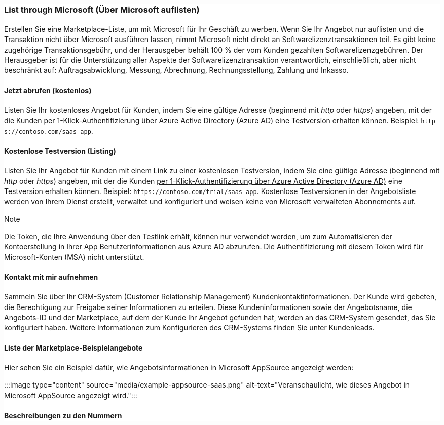 ### <a name="list-through-microsoft"></a>List through Microsoft (Über Microsoft auflisten)

Erstellen Sie eine Marketplace-Liste, um mit Microsoft für Ihr Geschäft zu werben. Wenn Sie Ihr Angebot nur auflisten und die Transaktion nicht über Microsoft ausführen lassen, nimmt Microsoft nicht direkt an Softwarelizenztransaktionen teil. Es gibt keine zugehörige Transaktionsgebühr, und der Herausgeber behält 100 % der vom Kunden gezahlten Softwarelizenzgebühren. Der Herausgeber ist für die Unterstützung aller Aspekte der Softwarelizenztransaktion verantwortlich, einschließlich, aber nicht beschränkt auf: Auftragsabwicklung, Messung, Abrechnung, Rechnungsstellung, Zahlung und Inkasso.

#### <a name="get-it-now-free"></a>Jetzt abrufen (kostenlos)

Listen Sie Ihr kostenloses Angebot für Kunden, indem Sie eine gültige Adresse (beginnend mit *http* oder *https*) angeben, mit der die Kunden per [1-Klick-Authentifizierung über Azure Active Directory (Azure AD)](../marketplace-saas-applications-technical-publishing-guide.md#using-azure-active-directory-to-enable-trials) eine Testversion erhalten können. Beispiel: `https://contoso.com/saas-app`.

#### <a name="free-trial-listing"></a>Kostenlose Testversion (Listing)

Listen Sie Ihr Angebot für Kunden mit einem Link zu einer kostenlosen Testversion, indem Sie eine gültige Adresse (beginnend mit *http* oder *https*) angeben, mit der die Kunden [per 1-Klick-Authentifizierung über Azure Active Directory (Azure AD)](../marketplace-saas-applications-technical-publishing-guide.md#using-azure-active-directory-to-enable-trials) eine Testversion erhalten können. Beispiel: `https://contoso.com/trial/saas-app`. Kostenlose Testversionen in der Angebotsliste werden von Ihrem Dienst erstellt, verwaltet und konfiguriert und weisen keine von Microsoft verwalteten Abonnements auf.

> [!NOTE]
> Die Token, die Ihre Anwendung über den Testlink erhält, können nur verwendet werden, um zum Automatisieren der Kontoerstellung in Ihrer App Benutzerinformationen aus Azure AD abzurufen. Die Authentifizierung mit diesem Token wird für Microsoft-Konten (MSA) nicht unterstützt.

#### <a name="contact-me"></a>Kontakt mit mir aufnehmen

Sammeln Sie über Ihr CRM-System (Customer Relationship Management) Kundenkontaktinformationen. Der Kunde wird gebeten, die Berechtigung zur Freigabe seiner Informationen zu erteilen. Diese Kundeninformationen sowie der Angebotsname, die Angebots-ID und der Marketplace, auf dem der Kunde Ihr Angebot gefunden hat, werden an das CRM-System gesendet, das Sie konfiguriert haben. Weitere Informationen zum Konfigurieren des CRM-Systems finden Sie unter [Kundenleads](#customer-leads).

#### <a name="example-marketplace-offer-listing"></a>Liste der Marketplace-Beispielangebote

Hier sehen Sie ein Beispiel dafür, wie Angebotsinformationen in Microsoft AppSource angezeigt werden:

:::image type="content" source="media/example-appsource-saas.png" alt-text="Veranschaulicht, wie dieses Angebot in Microsoft AppSource angezeigt wird.":::

#### <a name="call-out-descriptions"></a>Beschreibungen zu den Nummern
